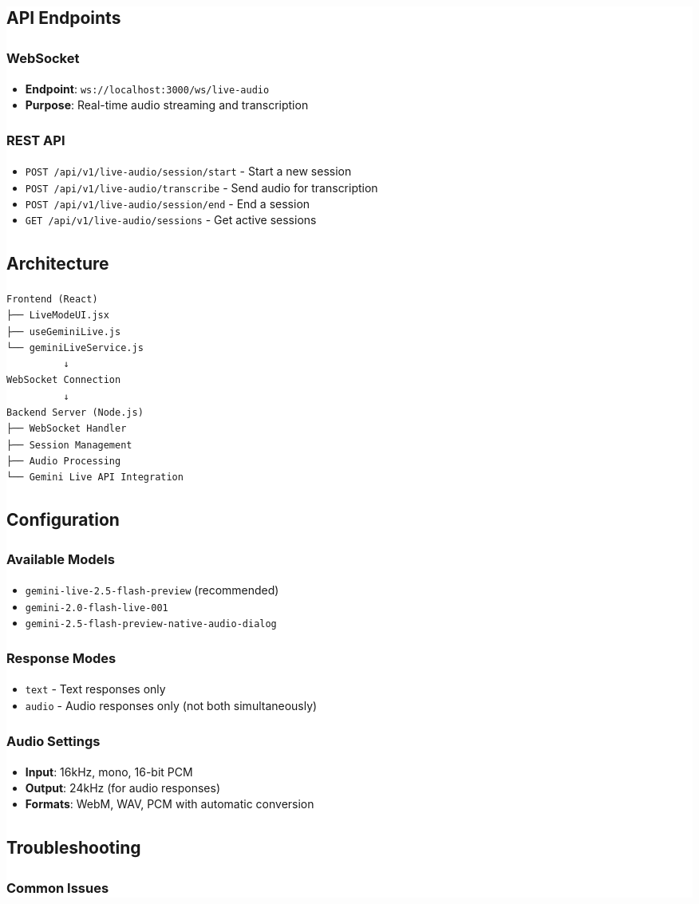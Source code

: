 ## API Endpoints

### WebSocket
- **Endpoint**: `ws://localhost:3000/ws/live-audio`
- **Purpose**: Real-time audio streaming and transcription

### REST API
- `POST /api/v1/live-audio/session/start` - Start a new session
- `POST /api/v1/live-audio/transcribe` - Send audio for transcription
- `POST /api/v1/live-audio/session/end` - End a session
- `GET /api/v1/live-audio/sessions` - Get active sessions

## Architecture

```
Frontend (React)
├── LiveModeUI.jsx
├── useGeminiLive.js
└── geminiLiveService.js
          ↓
WebSocket Connection
          ↓
Backend Server (Node.js)
├── WebSocket Handler
├── Session Management
├── Audio Processing
└── Gemini Live API Integration
```

## Configuration

### Available Models
- `gemini-live-2.5-flash-preview` (recommended)
- `gemini-2.0-flash-live-001`
- `gemini-2.5-flash-preview-native-audio-dialog`

### Response Modes
- `text` - Text responses only
- `audio` - Audio responses only (not both simultaneously)

### Audio Settings
- **Input**: 16kHz, mono, 16-bit PCM
- **Output**: 24kHz (for audio responses)
- **Formats**: WebM, WAV, PCM with automatic conversion

## Troubleshooting

### Common Issues
